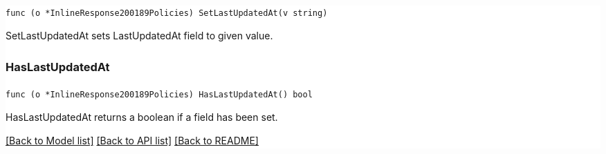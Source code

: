 `func (o *InlineResponse200189Policies) SetLastUpdatedAt(v string)`

SetLastUpdatedAt sets LastUpdatedAt field to given value.

### HasLastUpdatedAt

`func (o *InlineResponse200189Policies) HasLastUpdatedAt() bool`

HasLastUpdatedAt returns a boolean if a field has been set.


[[Back to Model list]](../README.md#documentation-for-models) [[Back to API list]](../README.md#documentation-for-api-endpoints) [[Back to README]](../README.md)


